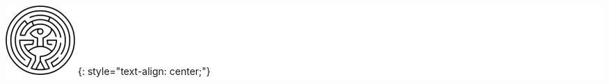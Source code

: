 [![YZ 101 Bölüm 6](/assets/img/maze-mini.png "6. Muhtemel Etkiler (Implications)")](/ai/2020/10/10/yapay-zeka-101-6.html)
{: style="text-align: center;"}
